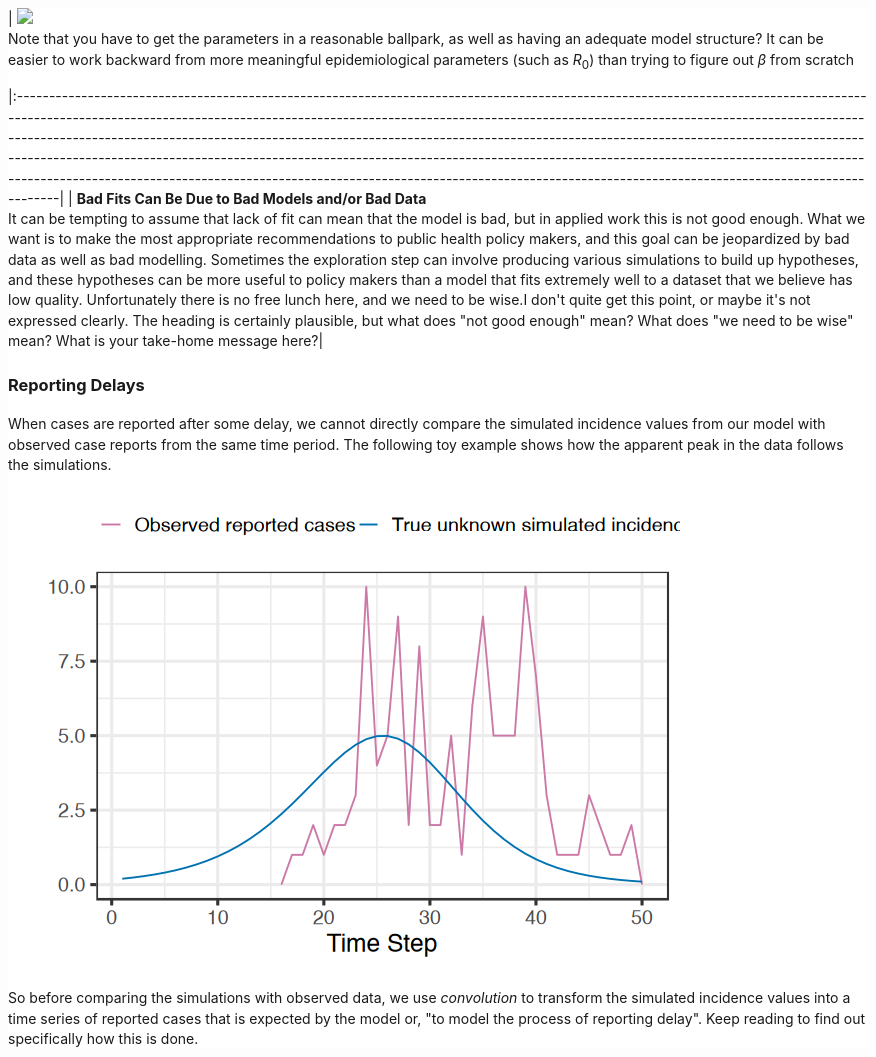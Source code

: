 | <img src="images/concept.svg" width="120" />                                                                                                                               
<BMB>Note that you have to get the parameters in a reasonable ballpark, as well as having an adequate model structure? It can be easier to work backward from more meaningful epidemiological parameters (such as $R_0$) than trying to figure out $\beta$ from scratch</BMB>

|:------------------------------------------------------------------------------------------------------------------------------------------------------------------------------------------------------------------------------------------------------------------------------------------------------------------------------------------------------------------------------------------------------------------------------------------------------------------------------------------------------------------------------------------------------------------------------------------------------------------------------------------------------------------------------------------------|
| **Bad Fits Can Be Due to Bad Models and/or Bad Data**<br>It can be tempting to assume that lack of fit can mean that the model is bad, but in applied work this is not good enough. What we want is to make the most appropriate recommendations to public health policy makers, and this goal can be jeopardized by bad data as well as bad modelling. Sometimes the exploration step can involve producing various simulations to build up hypotheses, and these hypotheses can be more useful to policy makers than a model that fits extremely well to a dataset that we believe has low quality. Unfortunately there is no free lunch here, and we need to be wise.<BMB>I don't quite get this point, or maybe it's not expressed clearly. The heading is certainly plausible, but what does "not good enough" mean? What does "we need to be wise" mean? What is your take-home message here?</BMB>|

### Reporting Delays

When cases are reported after some delay, we cannot directly compare
the simulated incidence values from our model with observed case
reports from the same time period. The following toy example
shows how the apparent peak in the data follows the simulations.

![](figures/apparent-peak-1.png)

So before comparing the simulations with observed data, we use
*convolution* to transform the simulated incidence values into a time
series of reported cases that is expected by the model <BMB>or, "to model
the process of reporting delay"</BMB>. Keep reading to
find out specifically how this is done.

